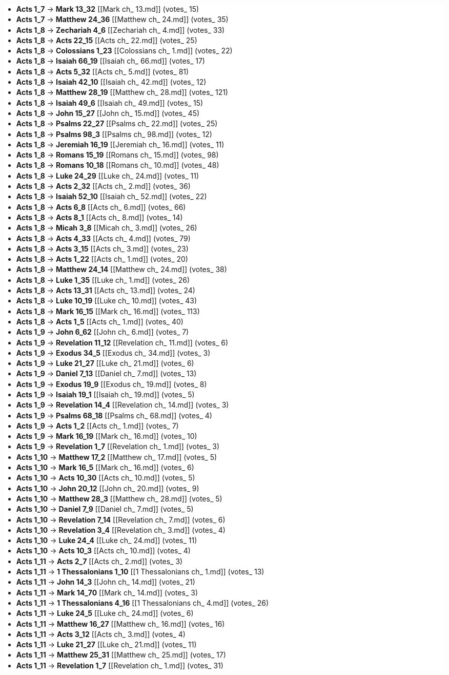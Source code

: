- **Acts 1_7** → **Mark 13_32** [[Mark ch_ 13.md]] (votes_ 15)
- **Acts 1_7** → **Matthew 24_36** [[Matthew ch_ 24.md]] (votes_ 35)
- **Acts 1_8** → **Zechariah 4_6** [[Zechariah ch_ 4.md]] (votes_ 33)
- **Acts 1_8** → **Acts 22_15** [[Acts ch_ 22.md]] (votes_ 25)
- **Acts 1_8** → **Colossians 1_23** [[Colossians ch_ 1.md]] (votes_ 22)
- **Acts 1_8** → **Isaiah 66_19** [[Isaiah ch_ 66.md]] (votes_ 17)
- **Acts 1_8** → **Acts 5_32** [[Acts ch_ 5.md]] (votes_ 81)
- **Acts 1_8** → **Isaiah 42_10** [[Isaiah ch_ 42.md]] (votes_ 12)
- **Acts 1_8** → **Matthew 28_19** [[Matthew ch_ 28.md]] (votes_ 121)
- **Acts 1_8** → **Isaiah 49_6** [[Isaiah ch_ 49.md]] (votes_ 15)
- **Acts 1_8** → **John 15_27** [[John ch_ 15.md]] (votes_ 45)
- **Acts 1_8** → **Psalms 22_27** [[Psalms ch_ 22.md]] (votes_ 25)
- **Acts 1_8** → **Psalms 98_3** [[Psalms ch_ 98.md]] (votes_ 12)
- **Acts 1_8** → **Jeremiah 16_19** [[Jeremiah ch_ 16.md]] (votes_ 11)
- **Acts 1_8** → **Romans 15_19** [[Romans ch_ 15.md]] (votes_ 98)
- **Acts 1_8** → **Romans 10_18** [[Romans ch_ 10.md]] (votes_ 48)
- **Acts 1_8** → **Luke 24_29** [[Luke ch_ 24.md]] (votes_ 11)
- **Acts 1_8** → **Acts 2_32** [[Acts ch_ 2.md]] (votes_ 36)
- **Acts 1_8** → **Isaiah 52_10** [[Isaiah ch_ 52.md]] (votes_ 22)
- **Acts 1_8** → **Acts 6_8** [[Acts ch_ 6.md]] (votes_ 66)
- **Acts 1_8** → **Acts 8_1** [[Acts ch_ 8.md]] (votes_ 14)
- **Acts 1_8** → **Micah 3_8** [[Micah ch_ 3.md]] (votes_ 26)
- **Acts 1_8** → **Acts 4_33** [[Acts ch_ 4.md]] (votes_ 79)
- **Acts 1_8** → **Acts 3_15** [[Acts ch_ 3.md]] (votes_ 23)
- **Acts 1_8** → **Acts 1_22** [[Acts ch_ 1.md]] (votes_ 20)
- **Acts 1_8** → **Matthew 24_14** [[Matthew ch_ 24.md]] (votes_ 38)
- **Acts 1_8** → **Luke 1_35** [[Luke ch_ 1.md]] (votes_ 26)
- **Acts 1_8** → **Acts 13_31** [[Acts ch_ 13.md]] (votes_ 24)
- **Acts 1_8** → **Luke 10_19** [[Luke ch_ 10.md]] (votes_ 43)
- **Acts 1_8** → **Mark 16_15** [[Mark ch_ 16.md]] (votes_ 113)
- **Acts 1_8** → **Acts 1_5** [[Acts ch_ 1.md]] (votes_ 40)
- **Acts 1_9** → **John 6_62** [[John ch_ 6.md]] (votes_ 7)
- **Acts 1_9** → **Revelation 11_12** [[Revelation ch_ 11.md]] (votes_ 6)
- **Acts 1_9** → **Exodus 34_5** [[Exodus ch_ 34.md]] (votes_ 3)
- **Acts 1_9** → **Luke 21_27** [[Luke ch_ 21.md]] (votes_ 6)
- **Acts 1_9** → **Daniel 7_13** [[Daniel ch_ 7.md]] (votes_ 13)
- **Acts 1_9** → **Exodus 19_9** [[Exodus ch_ 19.md]] (votes_ 8)
- **Acts 1_9** → **Isaiah 19_1** [[Isaiah ch_ 19.md]] (votes_ 5)
- **Acts 1_9** → **Revelation 14_4** [[Revelation ch_ 14.md]] (votes_ 3)
- **Acts 1_9** → **Psalms 68_18** [[Psalms ch_ 68.md]] (votes_ 4)
- **Acts 1_9** → **Acts 1_2** [[Acts ch_ 1.md]] (votes_ 7)
- **Acts 1_9** → **Mark 16_19** [[Mark ch_ 16.md]] (votes_ 10)
- **Acts 1_9** → **Revelation 1_7** [[Revelation ch_ 1.md]] (votes_ 3)
- **Acts 1_10** → **Matthew 17_2** [[Matthew ch_ 17.md]] (votes_ 5)
- **Acts 1_10** → **Mark 16_5** [[Mark ch_ 16.md]] (votes_ 6)
- **Acts 1_10** → **Acts 10_30** [[Acts ch_ 10.md]] (votes_ 5)
- **Acts 1_10** → **John 20_12** [[John ch_ 20.md]] (votes_ 9)
- **Acts 1_10** → **Matthew 28_3** [[Matthew ch_ 28.md]] (votes_ 5)
- **Acts 1_10** → **Daniel 7_9** [[Daniel ch_ 7.md]] (votes_ 5)
- **Acts 1_10** → **Revelation 7_14** [[Revelation ch_ 7.md]] (votes_ 6)
- **Acts 1_10** → **Revelation 3_4** [[Revelation ch_ 3.md]] (votes_ 4)
- **Acts 1_10** → **Luke 24_4** [[Luke ch_ 24.md]] (votes_ 11)
- **Acts 1_10** → **Acts 10_3** [[Acts ch_ 10.md]] (votes_ 4)
- **Acts 1_11** → **Acts 2_7** [[Acts ch_ 2.md]] (votes_ 3)
- **Acts 1_11** → **1 Thessalonians 1_10** [[1 Thessalonians ch_ 1.md]] (votes_ 13)
- **Acts 1_11** → **John 14_3** [[John ch_ 14.md]] (votes_ 21)
- **Acts 1_11** → **Mark 14_70** [[Mark ch_ 14.md]] (votes_ 3)
- **Acts 1_11** → **1 Thessalonians 4_16** [[1 Thessalonians ch_ 4.md]] (votes_ 26)
- **Acts 1_11** → **Luke 24_5** [[Luke ch_ 24.md]] (votes_ 6)
- **Acts 1_11** → **Matthew 16_27** [[Matthew ch_ 16.md]] (votes_ 16)
- **Acts 1_11** → **Acts 3_12** [[Acts ch_ 3.md]] (votes_ 4)
- **Acts 1_11** → **Luke 21_27** [[Luke ch_ 21.md]] (votes_ 11)
- **Acts 1_11** → **Matthew 25_31** [[Matthew ch_ 25.md]] (votes_ 17)
- **Acts 1_11** → **Revelation 1_7** [[Revelation ch_ 1.md]] (votes_ 31)